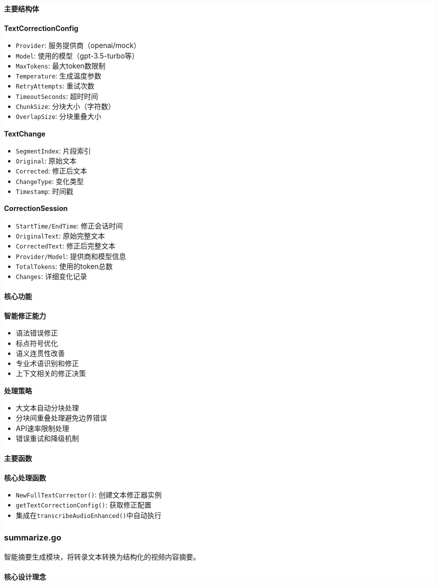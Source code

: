 #### 主要结构体

**TextCorrectionConfig**
- `Provider`: 服务提供商（openai/mock）
- `Model`: 使用的模型（gpt-3.5-turbo等）
- `MaxTokens`: 最大token数限制
- `Temperature`: 生成温度参数
- `RetryAttempts`: 重试次数
- `TimeoutSeconds`: 超时时间
- `ChunkSize`: 分块大小（字符数）
- `OverlapSize`: 分块重叠大小

**TextChange**
- `SegmentIndex`: 片段索引
- `Original`: 原始文本
- `Corrected`: 修正后文本
- `ChangeType`: 变化类型
- `Timestamp`: 时间戳

**CorrectionSession**
- `StartTime/EndTime`: 修正会话时间
- `OriginalText`: 原始完整文本
- `CorrectedText`: 修正后完整文本
- `Provider/Model`: 提供商和模型信息
- `TotalTokens`: 使用的token总数
- `Changes`: 详细变化记录

#### 核心功能

**智能修正能力**
- 语法错误修正
- 标点符号优化
- 语义连贯性改善
- 专业术语识别和修正
- 上下文相关的修正决策

**处理策略**
- 大文本自动分块处理
- 分块间重叠处理避免边界错误
- API速率限制处理
- 错误重试和降级机制

#### 主要函数

**核心处理函数**
- `NewFullTextCorrector()`: 创建文本修正器实例
- `getTextCorrectionConfig()`: 获取修正配置
- 集成在`transcribeAudioEnhanced()`中自动执行

### summarize.go
智能摘要生成模块，将转录文本转换为结构化的视频内容摘要。

#### 核心设计理念
